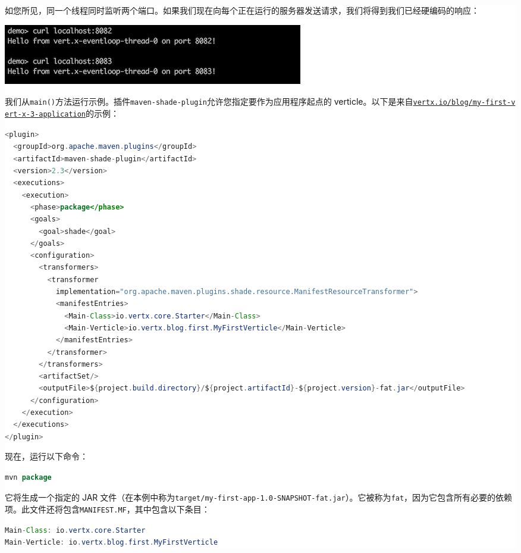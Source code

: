 如您所见，同一个线程同时监听两个端口。如果我们现在向每个正在运行的服务器发送请求，我们将得到我们已经硬编码的响应：

![构建微服务](img/04_02.jpg)

我们从`main()`方法运行示例。插件`maven-shade-plugin`允许您指定要作为应用程序起点的 verticle。以下是来自[`vertx.io/blog/my-first-vert-x-3-application`](http://vertx.io/blog/my-first-vert-x-3-application)的示例：

```java
<plugin>
  <groupId>org.apache.maven.plugins</groupId>
  <artifactId>maven-shade-plugin</artifactId>
  <version>2.3</version>
  <executions>
    <execution>
      <phase>package</phase>
      <goals>
        <goal>shade</goal>
      </goals>
      <configuration>
        <transformers>
          <transformer
            implementation="org.apache.maven.plugins.shade.resource.ManifestResourceTransformer">
            <manifestEntries>
              <Main-Class>io.vertx.core.Starter</Main-Class>
              <Main-Verticle>io.vertx.blog.first.MyFirstVerticle</Main-Verticle>
            </manifestEntries>
          </transformer>
        </transformers>
        <artifactSet/>
        <outputFile>${project.build.directory}/${project.artifactId}-${project.version}-fat.jar</outputFile>
      </configuration>
    </execution>
  </executions>
</plugin>
```

现在，运行以下命令：

```java
mvn package

```

它将生成一个指定的 JAR 文件（在本例中称为`target/my-first-app-1.0-SNAPSHOT-fat.jar`）。它被称为`fat`，因为它包含所有必要的依赖项。此文件还将包含`MANIFEST.MF`，其中包含以下条目：

```java
Main-Class: io.vertx.core.Starter
Main-Verticle: io.vertx.blog.first.MyFirstVerticle
```
